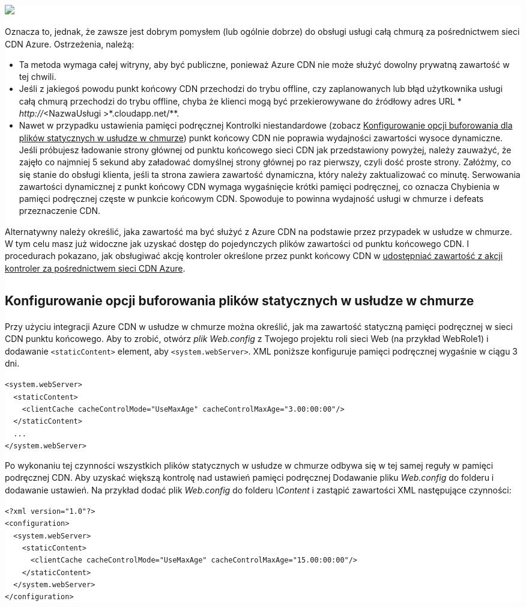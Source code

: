 ![](media/cdn-cloud-service-with-cdn/cdn-2-home-page.PNG)

Oznacza to, jednak, że zawsze jest dobrym pomysłem (lub ogólnie dobrze) do obsługi usługi całą chmurą za pośrednictwem sieci CDN Azure. Ostrzeżenia, należą:

-   Ta metoda wymaga całej witryny, aby być publiczne, ponieważ Azure CDN nie może służyć dowolny prywatną zawartość w tej chwili.
-   Jeśli z jakiegoś powodu punkt końcowy CDN przechodzi do trybu offline, czy zaplanowanych lub błąd użytkownika usługi całą chmurą przechodzi do trybu offline, chyba że klienci mogą być przekierowywane do źródłowy adres URL * *http://*&lt;NazwaUsługi >*.cloudapp.net/**.
-   Nawet w przypadku ustawienia pamięci podręcznej Kontrolki niestandardowe (zobacz [Konfigurowanie opcji buforowania dla plików statycznych w usłudze w chmurze](#caching)) punkt końcowy CDN nie poprawia wydajności zawartości wysoce dynamiczne. Jeśli próbujesz ładowanie strony głównej od punktu końcowego sieci CDN jak przedstawiony powyżej, należy zauważyć, że zajęło co najmniej 5 sekund aby załadować domyślnej strony głównej po raz pierwszy, czyli dość proste strony. Załóżmy, co się stanie do obsługi klienta, jeśli ta strona zawiera zawartość dynamiczna, który należy zaktualizować co minutę. Serwowania zawartości dynamicznej z punkt końcowy CDN wymaga wygaśnięcie krótki pamięci podręcznej, co oznacza Chybienia w pamięci podręcznej częste w punkcie końcowym CDN. Spowoduje to powinna wydajność usługi w chmurze i defeats przeznaczenie CDN.

Alternatywny należy określić, jaka zawartość ma być służyć z Azure CDN na podstawie przez przypadek w usłudze w chmurze. W tym celu masz już widoczne jak uzyskać dostęp do pojedynczych plików zawartości od punktu końcowego CDN. I procedurach pokazano, jak obsługiwać akcję kontroler określone przez punkt końcowy CDN w [udostępniać zawartość z akcji kontroler za pośrednictwem sieci CDN Azure](#controller).

<a name="caching"></a>
## <a name="configure-caching-options-for-static-files-in-your-cloud-service"></a>Konfigurowanie opcji buforowania plików statycznych w usłudze w chmurze ##

Przy użyciu integracji Azure CDN w usłudze w chmurze można określić, jak ma zawartość statyczną pamięci podręcznej w sieci CDN punktu końcowego. Aby to zrobić, otwórz *plik Web.config* z Twojego projektu roli sieci Web (na przykład WebRole1) i dodawanie `<staticContent>` element, aby `<system.webServer>`. XML poniższe konfiguruje pamięci podręcznej wygaśnie w ciągu 3 dni.  

    <system.webServer>
      <staticContent>
        <clientCache cacheControlMode="UseMaxAge" cacheControlMaxAge="3.00:00:00"/>
      </staticContent>
      ...
    </system.webServer>

Po wykonaniu tej czynności wszystkich plików statycznych w usłudze w chmurze odbywa się w tej samej reguły w pamięci podręcznej CDN. Aby uzyskać większą kontrolę nad ustawień pamięci podręcznej Dodawanie pliku *Web.config* do folderu i dodawanie ustawień. Na przykład dodać plik *Web.config* do folderu *\Content* i zastąpić zawartości XML następujące czynności:

    <?xml version="1.0"?>
    <configuration>
      <system.webServer>
        <staticContent>
          <clientCache cacheControlMode="UseMaxAge" cacheControlMaxAge="15.00:00:00"/>
        </staticContent>
      </system.webServer>
    </configuration>
